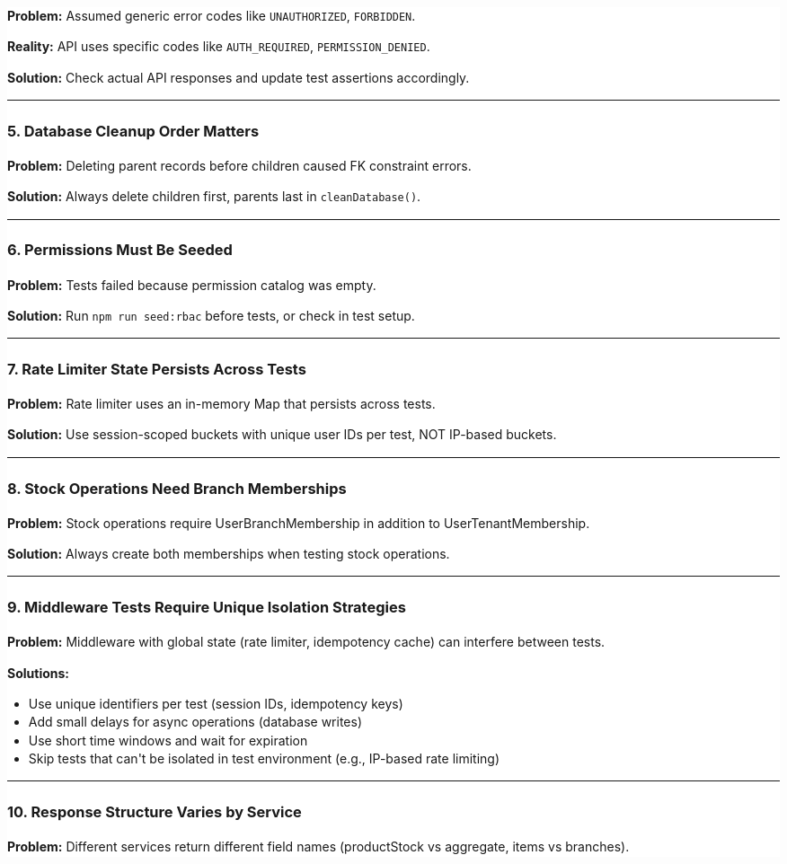 **Problem:** Assumed generic error codes like `UNAUTHORIZED`, `FORBIDDEN`.

**Reality:** API uses specific codes like `AUTH_REQUIRED`, `PERMISSION_DENIED`.

**Solution:** Check actual API responses and update test assertions accordingly.

---

### 5. Database Cleanup Order Matters

**Problem:** Deleting parent records before children caused FK constraint errors.

**Solution:** Always delete children first, parents last in `cleanDatabase()`.

---

### 6. Permissions Must Be Seeded

**Problem:** Tests failed because permission catalog was empty.

**Solution:** Run `npm run seed:rbac` before tests, or check in test setup.

---

### 7. Rate Limiter State Persists Across Tests

**Problem:** Rate limiter uses an in-memory Map that persists across tests.

**Solution:** Use session-scoped buckets with unique user IDs per test, NOT IP-based buckets.

---

### 8. Stock Operations Need Branch Memberships

**Problem:** Stock operations require UserBranchMembership in addition to UserTenantMembership.

**Solution:** Always create both memberships when testing stock operations.

---

### 9. Middleware Tests Require Unique Isolation Strategies

**Problem:** Middleware with global state (rate limiter, idempotency cache) can interfere between tests.

**Solutions:**
- Use unique identifiers per test (session IDs, idempotency keys)
- Add small delays for async operations (database writes)
- Use short time windows and wait for expiration
- Skip tests that can't be isolated in test environment (e.g., IP-based rate limiting)

---

### 10. Response Structure Varies by Service

**Problem:** Different services return different field names (productStock vs aggregate, items vs branches).
